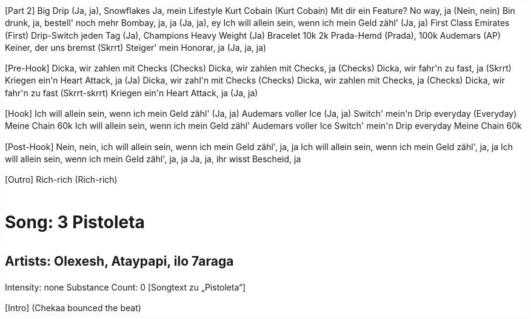 [Part 2]
Big Drip (Ja, ja), Snowflakes
Ja, mein Lifestyle Kurt Cobain (Kurt Cobain)
Mit dir ein Feature? No way, ja (Nein, nein)
Bin drunk, ja, bestell' noch mehr Bombay, ja, ja (Ja, ja), ey
Ich will allein sein, wenn ich mein Geld zähl' (Ja, ja)
First Class Emirates (First)
Drip-Switch jeden Tag (Ja), Champions Heavy Weight (Ja)
Bracelet 10k
2k Prada-Hemd (Prada), 100k Audemars (AP)
Keiner, der uns bremst (Skrrt)
Steiger' mein Honorar, ja (Ja, ja, ja)

[Pre-Hook]
Dicka, wir zahlen mit Checks (Checks)
Dicka, wir zahlen mit Checks, ja (Checks)
Dicka, wir fahr'n zu fast, ja (Skrrt)
Kriegen ein'n Heart Attack, ja (Ja)
Dicka, wir zahl'n mit Checks (Checks)
Dicka, wir zahlen mit Checks, ja (Checks)
Dicka, wir fahr'n zu fast (Skrrt-skrrt)
Kriegen ein'n Heart Attack, ja (Ja, ja)

[Hook]
Ich will allein sein, wenn ich mein Geld zähl' (Ja, ja)
Audemars voller Ice (Ja, ja)
Switch' mein'n Drip everyday (Everyday)
Meine Chain 60k
Ich will allein sein, wenn ich mein Geld zähl'
Audemars voller Ice
Switch' mein'n Drip everyday
Meine Chain 60k

[Post-Hook]
Nein, nein, ich will allein sein, wenn ich mein Geld zähl', ja, ja
Ich will allein sein, wenn ich mein Geld zähl', ja, ja
Ich will allein sein, wenn ich mein Geld zähl', ja, ja
Ja, ja, ihr wisst Bescheid, ja

[Outro]
Rich-rich (Rich-rich) 



# Song: 3 Pistoleta
## Artists: Olexesh, Ataypapi, ilo 7araga 


Intensity: none Substance Count: 0
[Songtext zu „Pistoleta“]

[Intro]
(Chekaa bounced the beat)
